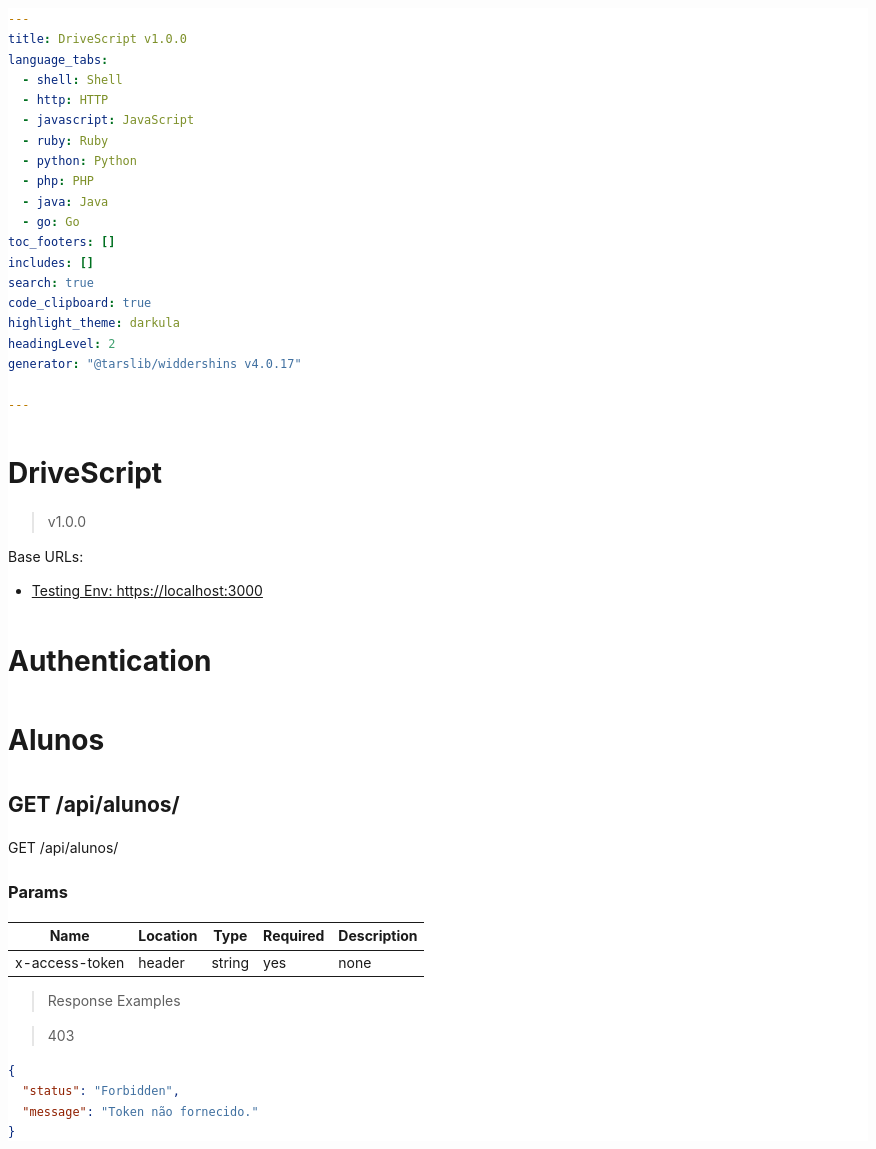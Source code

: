 ```yaml
---
title: DriveScript v1.0.0
language_tabs:
  - shell: Shell
  - http: HTTP
  - javascript: JavaScript
  - ruby: Ruby
  - python: Python
  - php: PHP
  - java: Java
  - go: Go
toc_footers: []
includes: []
search: true
code_clipboard: true
highlight_theme: darkula
headingLevel: 2
generator: "@tarslib/widdershins v4.0.17"

---
```


# DriveScript

> v1.0.0

Base URLs:

* <a href="https://localhost:3000">Testing Env: https://localhost:3000</a>

# Authentication

# Alunos

## GET /api/alunos/

GET /api/alunos/

### Params

|Name|Location|Type|Required|Description|
|---|---|---|---|---|
|x-access-token|header|string| yes |none|

> Response Examples

> 403

```json
{
  "status": "Forbidden",
  "message": "Token não fornecido."
}
```
